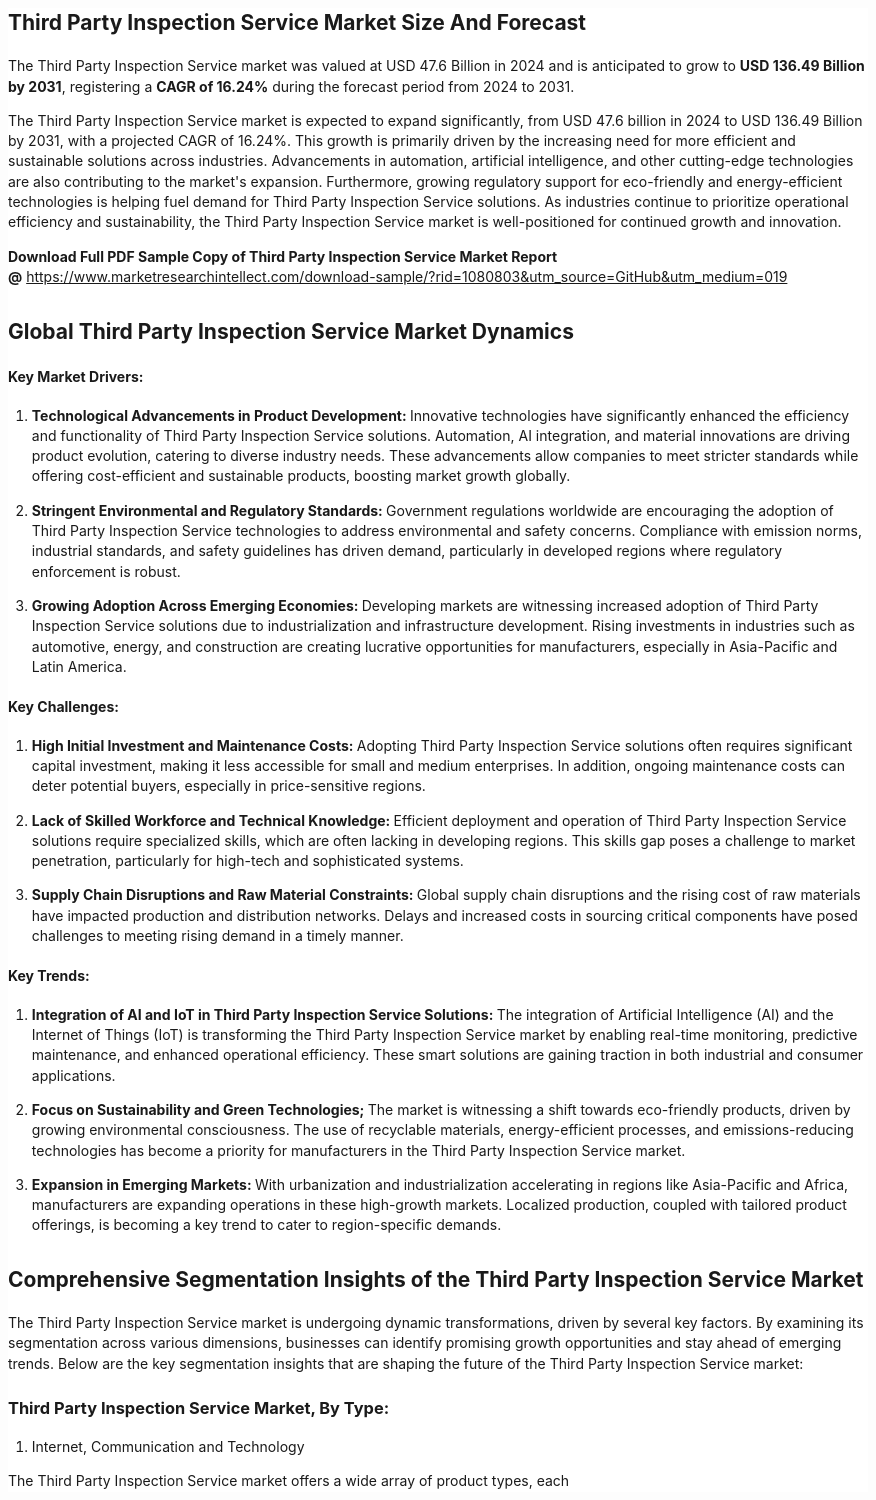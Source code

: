 <h2>Third Party Inspection Service Market Size And Forecast</h2><p>The Third Party Inspection Service market was valued at USD 47.6 Billion in 2024 and is anticipated to grow to <strong>USD 136.49 Billion by 2031</strong>, registering a <strong>CAGR of 16.24%</strong> during the forecast period from 2024 to 2031.</p><p>The Third Party Inspection Service market is expected to expand significantly, from USD 47.6 billion in 2024 to USD 136.49 Billion by 2031, with a projected CAGR of 16.24%. This growth is primarily driven by the increasing need for more efficient and sustainable solutions across industries. Advancements in automation, artificial intelligence, and other cutting-edge technologies are also contributing to the market's expansion. Furthermore, growing regulatory support for eco-friendly and energy-efficient technologies is helping fuel demand for Third Party Inspection Service solutions. As industries continue to prioritize operational efficiency and sustainability, the Third Party Inspection Service market is well-positioned for continued growth and innovation.</p><p><strong>Download Full PDF Sample Copy of Third Party Inspection Service Market Report @</strong>&nbsp;<a href="https://www.marketresearchintellect.com/download-sample/?rid=1080803&amp;utm_source=GitHub&amp;utm_medium=019">https://www.marketresearchintellect.com/download-sample/?rid=1080803&amp;utm_source=GitHub&amp;utm_medium=019</a></p><h2>Global Third Party Inspection Service Market Dynamics</h2><h4><strong>Key Market Drivers:</strong></h4><ol><li><p><strong>Technological Advancements in Product Development:&nbsp;</strong>Innovative technologies have significantly enhanced the efficiency and functionality of Third Party Inspection Service solutions. Automation, AI integration, and material innovations are driving product evolution, catering to diverse industry needs. These advancements allow companies to meet stricter standards while offering cost-efficient and sustainable products, boosting market growth globally.</p></li><li><p><strong>Stringent Environmental and Regulatory Standards:&nbsp;</strong>Government regulations worldwide are encouraging the adoption of Third Party Inspection Service technologies to address environmental and safety concerns. Compliance with emission norms, industrial standards, and safety guidelines has driven demand, particularly in developed regions where regulatory enforcement is robust.</p></li><li><p><strong>Growing Adoption Across Emerging Economies:&nbsp;</strong>Developing markets are witnessing increased adoption of Third Party Inspection Service solutions due to industrialization and infrastructure development. Rising investments in industries such as automotive, energy, and construction are creating lucrative opportunities for manufacturers, especially in Asia-Pacific and Latin America.</p></li></ol><h4><strong>Key Challenges:</strong></h4><ol><li><p><strong>High Initial Investment and Maintenance Costs:&nbsp;</strong>Adopting Third Party Inspection Service solutions often requires significant capital investment, making it less accessible for small and medium enterprises. In addition, ongoing maintenance costs can deter potential buyers, especially in price-sensitive regions.</p></li><li><p><strong>Lack of Skilled Workforce and Technical Knowledge:&nbsp;</strong>Efficient deployment and operation of Third Party Inspection Service solutions require specialized skills, which are often lacking in developing regions. This skills gap poses a challenge to market penetration, particularly for high-tech and sophisticated systems.</p></li><li><p><strong>Supply Chain Disruptions and Raw Material Constraints:&nbsp;</strong>Global supply chain disruptions and the rising cost of raw materials have impacted production and distribution networks. Delays and increased costs in sourcing critical components have posed challenges to meeting rising demand in a timely manner.</p></li></ol><h4><strong>Key Trends:</strong></h4><ol><li><p><strong>Integration of AI and IoT in Third Party Inspection Service Solutions:&nbsp;</strong>The integration of Artificial Intelligence (AI) and the Internet of Things (IoT) is transforming the Third Party Inspection Service market by enabling real-time monitoring, predictive maintenance, and enhanced operational efficiency. These smart solutions are gaining traction in both industrial and consumer applications.</p></li><li><p><strong>Focus on Sustainability and Green Technologies;&nbsp;</strong>The market is witnessing a shift towards eco-friendly products, driven by growing environmental consciousness. The use of recyclable materials, energy-efficient processes, and emissions-reducing technologies has become a priority for manufacturers in the Third Party Inspection Service market.</p></li><li><p><strong>Expansion in Emerging Markets:&nbsp;</strong>With urbanization and industrialization accelerating in regions like Asia-Pacific and Africa, manufacturers are expanding operations in these high-growth markets. Localized production, coupled with tailored product offerings, is becoming a key trend to cater to region-specific demands.</p></li></ol><div class="article-main__content" data-test-id="publishing-text-block"><h2>Comprehensive Segmentation Insights of the Third Party Inspection Service Market</h2><p>The Third Party Inspection Service market is undergoing dynamic transformations, driven by several key factors. By examining its segmentation across various dimensions, businesses can identify promising growth opportunities and stay ahead of emerging trends. Below are the key segmentation insights that are shaping the future of the Third Party Inspection Service market:</p><h3><strong>Third Party Inspection Service Market, By Type:<br /></strong></h3><ol><li>Internet, Communication and Technology</li></ol><p>The Third Party Inspection Service market offers a wide array of product types, each